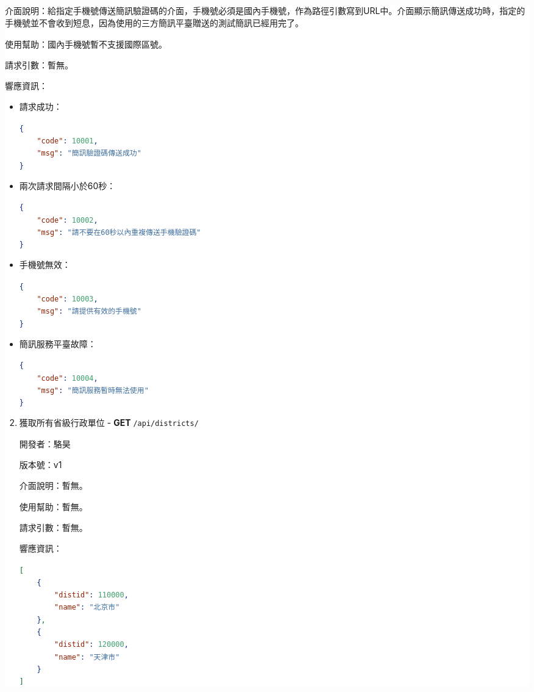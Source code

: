    介面說明：給指定手機號傳送簡訊驗證碼的介面，手機號必須是國內手機號，作為路徑引數寫到URL中。介面顯示簡訊傳送成功時，指定的手機號並不會收到短息，因為使用的三方簡訊平臺贈送的測試簡訊已經用完了。

   使用幫助：國內手機號暫不支援國際區號。

   請求引數：暫無。

   響應資訊：

   - 請求成功：

     ```JSON
     {
         "code": 10001,
         "msg": "簡訊驗證碼傳送成功"
     }
     ```

   - 兩次請求間隔小於60秒：

     ```JSON
     {
         "code": 10002,
         "msg": "請不要在60秒以內重複傳送手機驗證碼"
     }
     ```

   - 手機號無效：

     ```JSON
     {
         "code": 10003,
         "msg": "請提供有效的手機號"
     }
     ```

   - 簡訊服務平臺故障：

     ```JSON
     {
         "code": 10004,
         "msg": "簡訊服務暫時無法使用"
     }
     ```

2. 獲取所有省級行政單位 - **GET** `/api/districts/`

   開發者：駱昊

   版本號：v1

   介面說明：暫無。

   使用幫助：暫無。

   請求引數：暫無。

   響應資訊：

   ```JSON
   [
       {
           "distid": 110000,
           "name": "北京市"
       },
       {
           "distid": 120000,
           "name": "天津市"
       }
   ]
   ```
